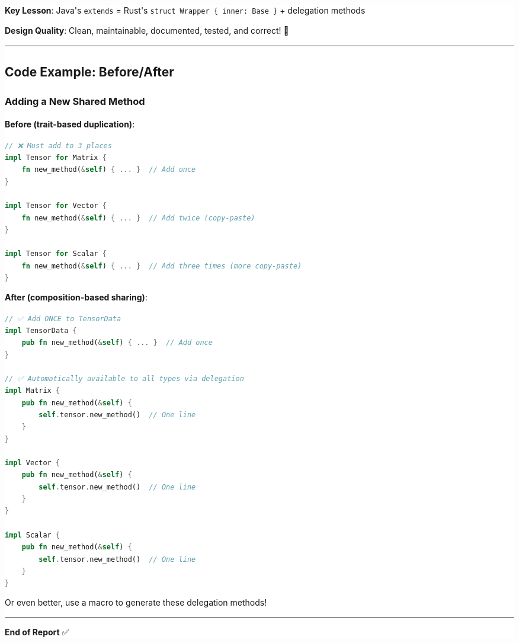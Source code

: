 **Key Lesson**: Java's `extends` = Rust's `struct Wrapper { inner: Base }` + delegation methods

**Design Quality**: Clean, maintainable, documented, tested, and correct! 🎉

---

## Code Example: Before/After

### Adding a New Shared Method

**Before (trait-based duplication)**:

```rust
// ❌ Must add to 3 places
impl Tensor for Matrix {
    fn new_method(&self) { ... }  // Add once
}

impl Tensor for Vector {
    fn new_method(&self) { ... }  // Add twice (copy-paste)
}

impl Tensor for Scalar {
    fn new_method(&self) { ... }  // Add three times (more copy-paste)
}
```

**After (composition-based sharing)**:

```rust
// ✅ Add ONCE to TensorData
impl TensorData {
    pub fn new_method(&self) { ... }  // Add once
}

// ✅ Automatically available to all types via delegation
impl Matrix {
    pub fn new_method(&self) {
        self.tensor.new_method()  // One line
    }
}

impl Vector {
    pub fn new_method(&self) {
        self.tensor.new_method()  // One line
    }
}

impl Scalar {
    pub fn new_method(&self) {
        self.tensor.new_method()  // One line
    }
}
```

Or even better, use a macro to generate these delegation methods!

---

**End of Report** ✅
